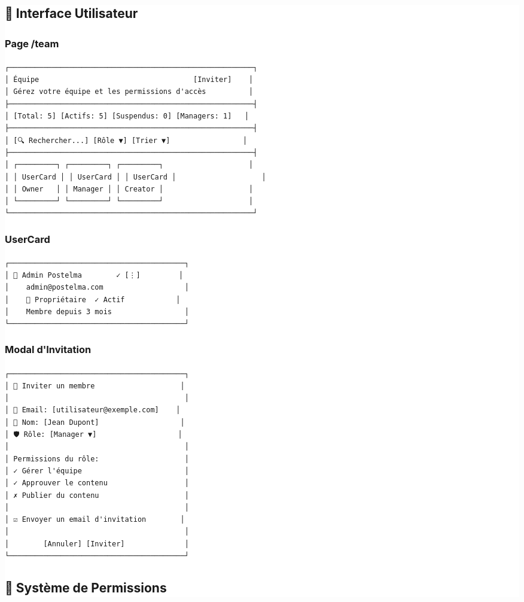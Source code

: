 ## 🎨 Interface Utilisateur

### **Page /team**
```
┌─────────────────────────────────────────────────────────┐
│ Équipe                                    [Inviter]    │
│ Gérez votre équipe et les permissions d'accès          │
├─────────────────────────────────────────────────────────┤
│ [Total: 5] [Actifs: 5] [Suspendus: 0] [Managers: 1]   │
├─────────────────────────────────────────────────────────┤
│ [🔍 Rechercher...] [Rôle ▼] [Trier ▼]                 │
├─────────────────────────────────────────────────────────┤
│ ┌─────────┐ ┌─────────┐ ┌─────────┐                    │
│ │ UserCard │ │ UserCard │ │ UserCard │                    │
│ │ Owner   │ │ Manager │ │ Creator │                    │
│ └─────────┘ └─────────┘ └─────────┘                    │
└─────────────────────────────────────────────────────────┘
```

### **UserCard**
```
┌─────────────────────────────────────────┐
│ 👤 Admin Postelma        ✓ [⋮]         │
│    admin@postelma.com                   │
│    👑 Propriétaire  ✓ Actif            │
│    Membre depuis 3 mois                 │
└─────────────────────────────────────────┘
```

### **Modal d'Invitation**
```
┌─────────────────────────────────────────┐
│ 👤 Inviter un membre                    │
│                                         │
│ 📧 Email: [utilisateur@exemple.com]    │
│ 👤 Nom: [Jean Dupont]                   │
│ 🛡️ Rôle: [Manager ▼]                   │
│                                         │
│ Permissions du rôle:                    │
│ ✓ Gérer l'équipe                        │
│ ✓ Approuver le contenu                  │
│ ✗ Publier du contenu                    │
│                                         │
│ ☑️ Envoyer un email d'invitation        │
│                                         │
│        [Annuler] [Inviter]              │
└─────────────────────────────────────────┘
```

## 🔐 Système de Permissions
